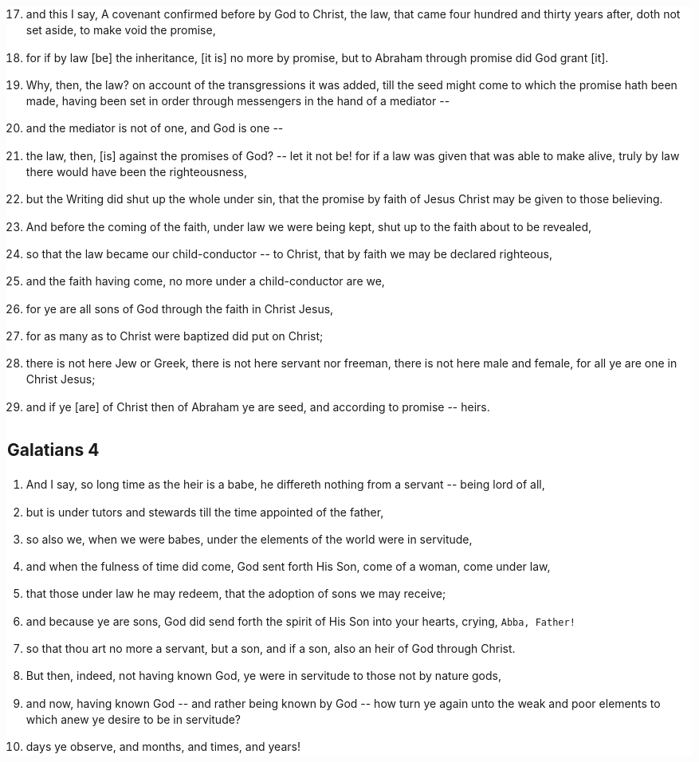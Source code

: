 17. and this I say, A covenant confirmed before by God to  Christ, the law, that came four hundred and thirty years after,  doth not set aside, to make void the promise,

18. for if by law [be] the inheritance, [it is] no more by  promise, but to Abraham through promise did God grant [it].

19. Why, then, the law? on account of the transgressions it was  added, till the seed might come to which the promise hath been  made, having been set in order through messengers in the hand  of a mediator --

20. and the mediator is not of one, and God is one --

21. the law, then, [is] against the promises of God? -- let it  not be! for if a law was given that was able to make alive,  truly by law there would have been the righteousness,

22. but the Writing did shut up the whole under sin, that the  promise by faith of Jesus Christ may be given to those  believing.

23. And before the coming of the faith, under law we were being  kept, shut up to the faith about to be revealed,

24. so that the law became our child-conductor -- to Christ,  that by faith we may be declared righteous,

25. and the faith having come, no more under a child-conductor  are we,

26. for ye are all sons of God through the faith in Christ  Jesus,

27. for as many as to Christ were baptized did put on Christ;

28. there is not here Jew or Greek, there is not here servant  nor freeman, there is not here male and female, for all ye are  one in Christ Jesus;

29. and if ye [are] of Christ then of Abraham ye are seed, and  according to promise -- heirs.

## Galatians 4

1. And I say, so long time as the heir is a babe, he differeth  nothing from a servant -- being lord of all,

2. but is under tutors and stewards till the time appointed of  the father,

3. so also we, when we were babes, under the elements of the  world were in servitude,

4. and when the fulness of time did come, God sent forth His  Son, come of a woman, come under law,

5. that those under law he may redeem, that the adoption of  sons we may receive;

6. and because ye are sons, God did send forth the spirit of  His Son into your hearts, crying, `Abba, Father!`

7. so that thou art no more a servant, but a son, and if a son,  also an heir of God through Christ.

8. But then, indeed, not having known God, ye were in servitude  to those not by nature gods,

9. and now, having known God -- and rather being known by God  -- how turn ye again unto the weak and poor elements to which  anew ye desire to be in servitude?

10. days ye observe, and months, and times, and years!
